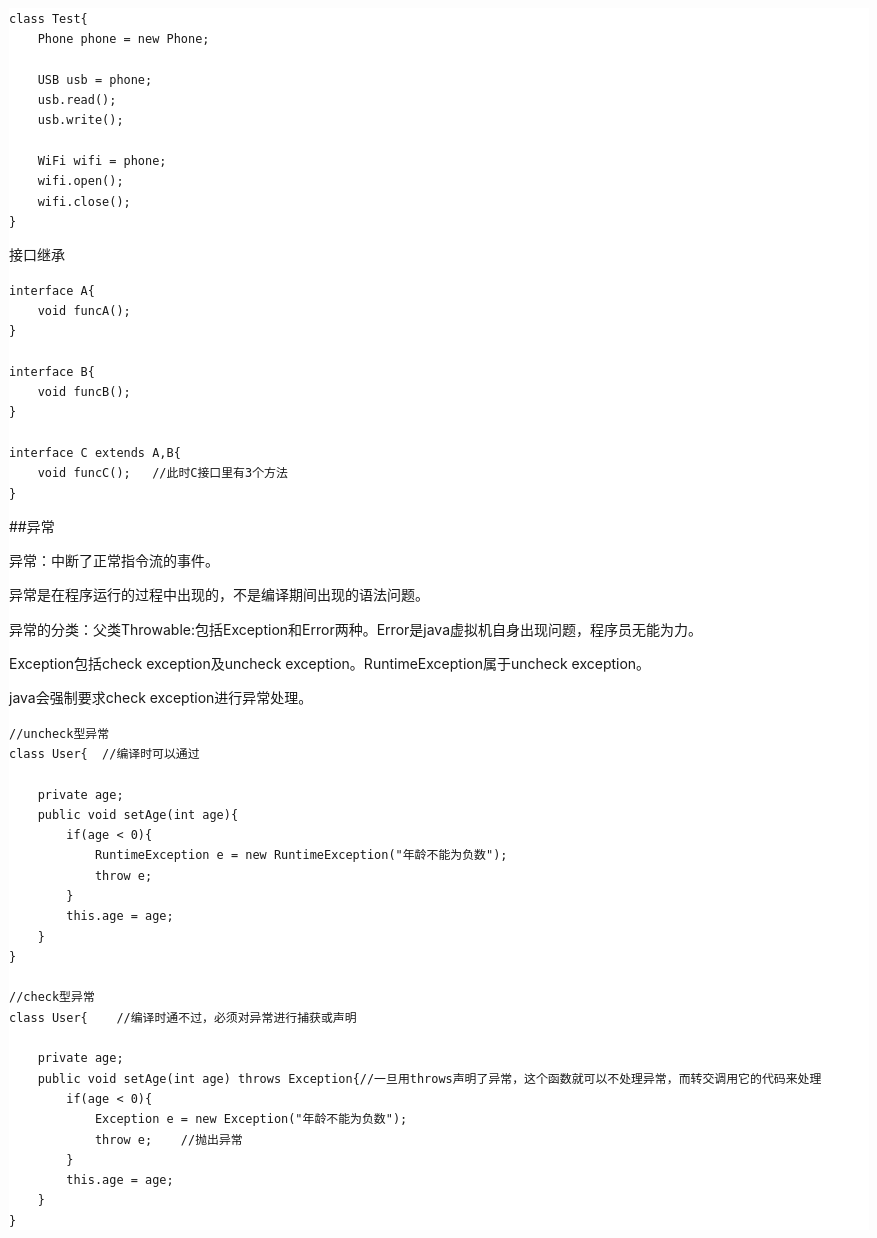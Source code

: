     class Test{
        Phone phone = new Phone;
        
        USB usb = phone;
        usb.read();
        usb.write();
        
        WiFi wifi = phone;
        wifi.open();
        wifi.close();       
    }

接口继承

    interface A{
        void funcA();    
    }

    interface B{
        void funcB();    
    }

    interface C extends A,B{
        void funcC();   //此时C接口里有3个方法
    }


##异常

异常：中断了正常指令流的事件。

异常是在程序运行的过程中出现的，不是编译期间出现的语法问题。

异常的分类：父类Throwable:包括Exception和Error两种。Error是java虚拟机自身出现问题，程序员无能为力。

Exception包括check exception及uncheck exception。RuntimeException属于uncheck exception。

java会强制要求check exception进行异常处理。
    
    //uncheck型异常
    class User{  //编译时可以通过
        
        private age;
        public void setAge(int age){
            if(age < 0){
                RuntimeException e = new RuntimeException("年龄不能为负数");
                throw e;    
            }    
            this.age = age;
        }  
    }

    //check型异常
    class User{    //编译时通不过，必须对异常进行捕获或声明
        
        private age;
        public void setAge(int age) throws Exception{//一旦用throws声明了异常，这个函数就可以不处理异常，而转交调用它的代码来处理
            if(age < 0){
                Exception e = new Exception("年龄不能为负数");
                throw e;    //抛出异常
            }    
            this.age = age;
        }  
    }
